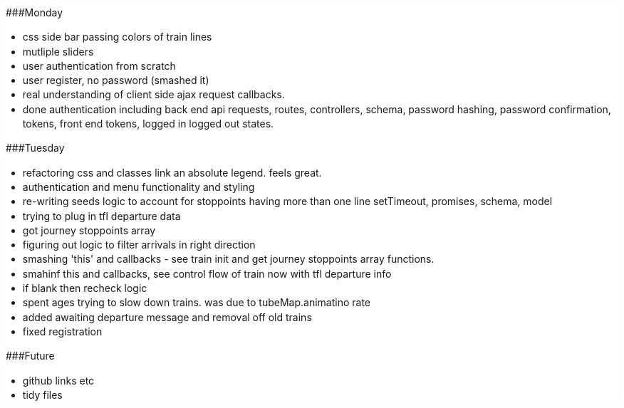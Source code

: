 ###Monday

- css side bar passing colors of train lines
- mutliple sliders
- user authentication from scratch 
- user register, no password (smashed it)
- real understanding of client side ajax request callbacks.
- done authentication including back end api requests, routes, controllers, schema, password hashing, password confirmation, tokens, front end tokens, logged in logged out states.

###Tuesday
- refactoring css and classes link an absolute legend.  feels great.
- authentication and menu functionality and styling
- re-writing seeds logic to account for stoppoints having more than one line setTimeout, promises, schema, model
- trying to plug in tfl departure data
- got journey stoppoints array
- figuring out logic to filter arrivals in right direction
- smashing 'this' and callbacks - see train init and get journey stoppoints array functions.
- smahinf this and callbacks, see control flow of train now with tfl departure info
- if blank then recheck logic
- spent ages trying to slow down trains.  was due to tubeMap.animatino rate
- added awaiting departure message and removal off old trains
- fixed registration

###Future
- github links etc
- tidy files